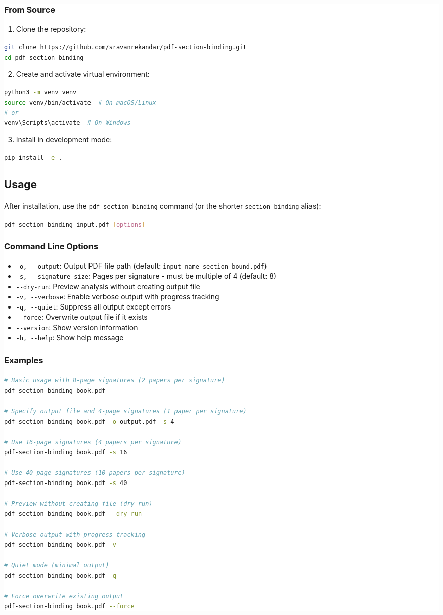 ### From Source

1. Clone the repository:
```bash
git clone https://github.com/sravanrekandar/pdf-section-binding.git
cd pdf-section-binding
```

2. Create and activate virtual environment:
```bash
python3 -m venv venv
source venv/bin/activate  # On macOS/Linux
# or
venv\Scripts\activate  # On Windows
```

3. Install in development mode:
```bash
pip install -e .
```

## Usage

After installation, use the `pdf-section-binding` command (or the shorter `section-binding` alias):

```bash
pdf-section-binding input.pdf [options]
```

### Command Line Options

- `-o, --output`: Output PDF file path (default: `input_name_section_bound.pdf`)
- `-s, --signature-size`: Pages per signature - must be multiple of 4 (default: 8)
- `--dry-run`: Preview analysis without creating output file
- `-v, --verbose`: Enable verbose output with progress tracking
- `-q, --quiet`: Suppress all output except errors
- `--force`: Overwrite output file if it exists
- `--version`: Show version information
- `-h, --help`: Show help message

### Examples

```bash
# Basic usage with 8-page signatures (2 papers per signature)
pdf-section-binding book.pdf

# Specify output file and 4-page signatures (1 paper per signature)  
pdf-section-binding book.pdf -o output.pdf -s 4

# Use 16-page signatures (4 papers per signature)
pdf-section-binding book.pdf -s 16

# Use 40-page signatures (10 papers per signature)
pdf-section-binding book.pdf -s 40

# Preview without creating file (dry run)
pdf-section-binding book.pdf --dry-run

# Verbose output with progress tracking
pdf-section-binding book.pdf -v

# Quiet mode (minimal output)
pdf-section-binding book.pdf -q

# Force overwrite existing output
pdf-section-binding book.pdf --force
```